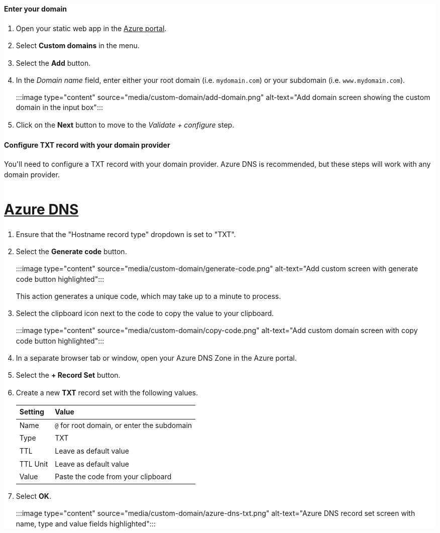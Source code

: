 #### Enter your domain

1. Open your static web app in the [Azure portal](https://portal.azure.com).

1. Select **Custom domains** in the menu.

1. Select the **Add** button.

1. In the _Domain name_ field, enter either your root domain (i.e. `mydomain.com`) or your subdomain (i.e. `www.mydomain.com`).

   :::image type="content" source="media/custom-domain/add-domain.png" alt-text="Add domain screen showing the custom domain in the input box":::

1. Click on the **Next** button to move to the _Validate + configure_ step.

#### Configure TXT record with your domain provider

You'll need to configure a TXT record with your domain provider. Azure DNS is recommended, but these steps will work with any domain provider.

# [Azure DNS](#tab/azure-dns)

1. Ensure that the "Hostname record type" dropdown is set to "TXT".

1. Select the **Generate code** button.

   :::image type="content" source="media/custom-domain/generate-code.png" alt-text="Add custom screen with generate code button highlighted":::

   This action generates a unique code, which may take up to a minute to process.

1. Select the clipboard icon next to the code to copy the value to your clipboard.

   :::image type="content" source="media/custom-domain/copy-code.png" alt-text="Add custom domain screen with copy code button highlighted":::

1. In a separate browser tab or window, open your Azure DNS Zone in the Azure portal.

1. Select the **+ Record Set** button.

1. Create a new **TXT** record set with the following values.

   | Setting  | Value                                       |
   | -------- | ------------------------------------------- |
   | Name     | `@` for root domain, or enter the subdomain |
   | Type     | TXT                                         |
   | TTL      | Leave as default value                      |
   | TTL Unit | Leave as default value                      |
   | Value    | Paste the code from your clipboard          |

1. Select **OK**.

   :::image type="content" source="media/custom-domain/azure-dns-txt.png" alt-text="Azure DNS record set screen with name, type and value fields highlighted":::
